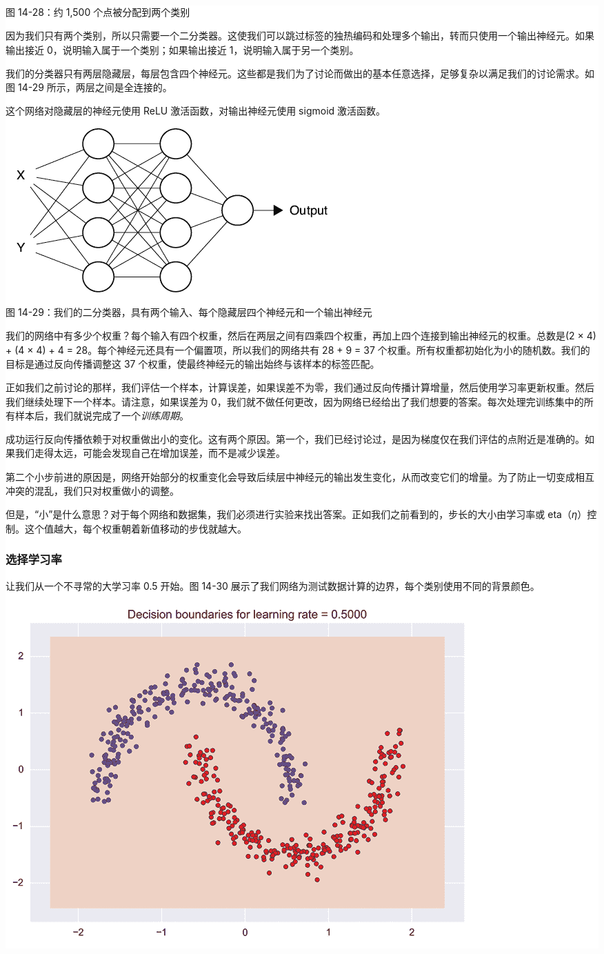 图 14-28：约 1,500 个点被分配到两个类别

因为我们只有两个类别，所以只需要一个二分类器。这使我们可以跳过标签的独热编码和处理多个输出，转而只使用一个输出神经元。如果输出接近 0，说明输入属于一个类别；如果输出接近 1，说明输入属于另一个类别。

我们的分类器只有两层隐藏层，每层包含四个神经元。这些都是我们为了讨论而做出的基本任意选择，足够复杂以满足我们的讨论需求。如图 14-29 所示，两层之间是全连接的。

这个网络对隐藏层的神经元使用 ReLU 激活函数，对输出神经元使用 sigmoid 激活函数。

![F14029](img/F14029.png)

图 14-29：我们的二分类器，具有两个输入、每个隐藏层四个神经元和一个输出神经元

我们的网络中有多少个权重？每个输入有四个权重，然后在两层之间有四乘四个权重，再加上四个连接到输出神经元的权重。总数是(2 × 4) + (4 × 4) + 4 = 28。每个神经元还具有一个偏置项，所以我们的网络共有 28 + 9 = 37 个权重。所有权重都初始化为小的随机数。我们的目标是通过反向传播调整这 37 个权重，使最终神经元的输出始终与该样本的标签匹配。

正如我们之前讨论的那样，我们评估一个样本，计算误差，如果误差不为零，我们通过反向传播计算增量，然后使用学习率更新权重。然后我们继续处理下一个样本。请注意，如果误差为 0，我们就不做任何更改，因为网络已经给出了我们想要的答案。每次处理完训练集中的所有样本后，我们就说完成了一个*训练周期*。

成功运行反向传播依赖于对权重做出小的变化。这有两个原因。第一个，我们已经讨论过，是因为梯度仅在我们评估的点附近是准确的。如果我们走得太远，可能会发现自己在增加误差，而不是减少误差。

第二个小步前进的原因是，网络开始部分的权重变化会导致后续层中神经元的输出发生变化，从而改变它们的增量。为了防止一切变成相互冲突的混乱，我们只对权重做小的调整。

但是，“小”是什么意思？对于每个网络和数据集，我们必须进行实验来找出答案。正如我们之前看到的，步长的大小由学习率或 eta（*η*）控制。这个值越大，每个权重朝着新值移动的步伐就越大。

### 选择学习率

让我们从一个不寻常的大学习率 0.5 开始。图 14-30 展示了我们网络为测试数据计算的边界，每个类别使用不同的背景颜色。

![F14030](img/F14030.png)

